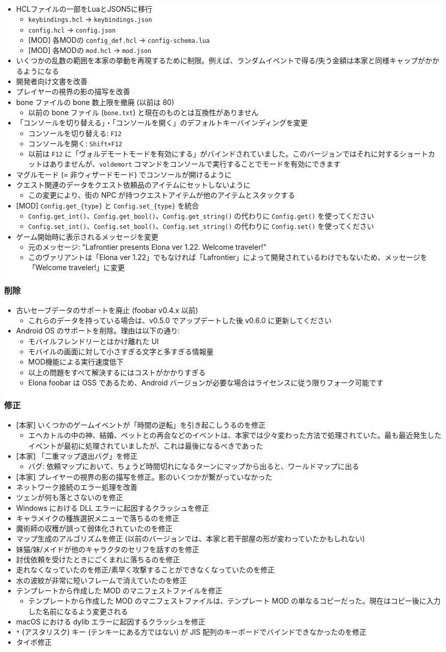 - HCLファイルの一部をLuaとJSON5に移行
  - `keybindings.hcl` -> `keybindings.json`
  - `config.hcl` -> `config.json`
  - [MOD] 各MODの `config_def.hcl` -> `config-schema.lua`
  - [MOD] 各MODの `mod.hcl` -> `mod.json`
- いくつかの乱数の範囲を本家の挙動を再現するために制限。例えば、ランダムイベントで得る/失う金額は本家と同様キャップがかかるようになる
- 開発者向け文書を改善
- プレイヤーの視界の影の描写を改善
- bone ファイルの bone 数上限を撤廃 (以前は 80)
  - 以前の bone ファイル (`bone.txt`) と現在のものとは互換性がありません
- 「コンソールを切り替える」・「コンソールを開く」のデフォルトキーバインディングを変更
  - コンソールを切り替える: `F12`
  - コンソールを開く: `Shift+F12`
  - 以前は `F12` に「ヴォルデモートモードを有効にする」がバインドされていました。このバージョンではそれに対するショートカットはありませんが、`voldemort` コマンドをコンソールで実行することでモードを有効にできます
- マグルモード (= 非ウィザードモード) でコンソールが開けるように
- クエスト関連のデータをクエスト依頼品のアイテムにセットしないように
  - この変更により、街の NPC が持つクエストアイテムが他のアイテムとスタックする
- [MOD] `Config.get_{type}` と `Config.set_{type}` を統合
  - `Config.get_int()`、`Config.get_bool()`、`Config.get_string()` の代わりに `Config.get()` を使ってください
  - `Config.set_int()`、`Config.set_bool()`、`Config.set_string()` の代わりに `Config.set()` を使ってください
- ゲーム開始時に表示されるメッセージを変更
  - 元のメッセージ: "Lafrontier presents Elona ver 1.22. Welcome traveler!"
  - このヴァリアントは「Elona ver 1.22」でもなければ「Lafrontier」によって開発されているわけでもないため、メッセージを「Welcome traveler!」に変更


### 削除

- 古いセーブデータのサポートを廃止 (foobar v0.4.x 以前)
  - これらのデータを持っている場合は、v0.5.0 でアップデートした後 v0.6.0 に更新してください
- Android OS のサポートを削除。理由は以下の通り:
  - モバイルフレンドリーとはかけ離れた UI
  - モバイルの画面に対して小さすぎる文字と多すぎる情報量
  - MOD機能による実行速度低下
  - 以上の問題をすべて解決するにはコストがかかりすぎる
  - Elona foobar は OSS であるため、Android バージョンが必要な場合はライセンスに従う限りフォーク可能です



### 修正

- [本家] いくつかのゲームイベントが「時間の逆転」を引き起こしうるのを修正
  - エヘカトルの中の神、結婚、ペットとの再会などのイベントは、本家では少々変わった方法で処理されていた。最も最近発生したイベントが最初に処理されていましたが、これは最後になるべきであった
- [本家] 「二重マップ退出バグ」を修正
  - バグ: 依頼マップにおいて、ちょうど時間切れになるターンにマップから出ると、ワールドマップに出る
- [本家] プレイヤーの視界の影の描写を修正。影のいくつかが繋がっていなかった
- ネットワーク接続のエラー処理を改善
- ツェンが何も落とさないのを修正
- Windows における DLL エラーに起因するクラッシュを修正
- キャラメイクの種族選択メニューで落ちるのを修正
- 魔術師の収穫が誤って弱体化されていたのを修正
- マップ生成のアルゴリズムを修正 (以前のバージョンでは、本家と若干部屋の形が変わっていたかもしれない)
- 妹猫/妹/メイドが他のキャラクタのセリフを話すのを修正
- 討伐依頼を受けたときにごくまれに落ちるのを修正
- 走れなくなっていたのを修正/素早く攻撃することができなくなっていたのを修正
- 水の波紋が非常に短いフレームで消えていたのを修正
- テンプレートから作成した MOD のマニフェストファイルを修正
  - テンプレートから作成した MOD のマニフェストファイルは、テンプレート MOD の単なるコピーだった。現在はコピー後に入力した名前になるよう変更される
- macOS における dylib エラーに起因するクラッシュを修正
- `*` (アスタリスク) キー (テンキーにある方ではない) が JIS 配列のキーボードでバインドできなかったのを修正
- タイポ修正
